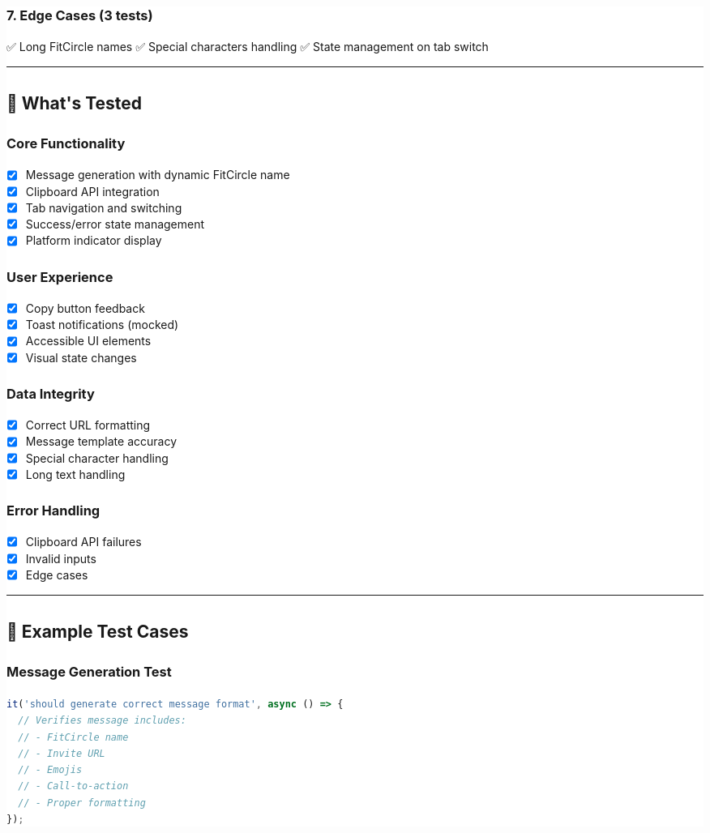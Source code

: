 ### 7. Edge Cases (3 tests)
✅ Long FitCircle names
✅ Special characters handling
✅ State management on tab switch

---

## 🎯 What's Tested

### Core Functionality
- [x] Message generation with dynamic FitCircle name
- [x] Clipboard API integration
- [x] Tab navigation and switching
- [x] Success/error state management
- [x] Platform indicator display

### User Experience
- [x] Copy button feedback
- [x] Toast notifications (mocked)
- [x] Accessible UI elements
- [x] Visual state changes

### Data Integrity
- [x] Correct URL formatting
- [x] Message template accuracy
- [x] Special character handling
- [x] Long text handling

### Error Handling
- [x] Clipboard API failures
- [x] Invalid inputs
- [x] Edge cases

---

## 🧪 Example Test Cases

### Message Generation Test
```typescript
it('should generate correct message format', async () => {
  // Verifies message includes:
  // - FitCircle name
  // - Invite URL
  // - Emojis
  // - Call-to-action
  // - Proper formatting
});
```

